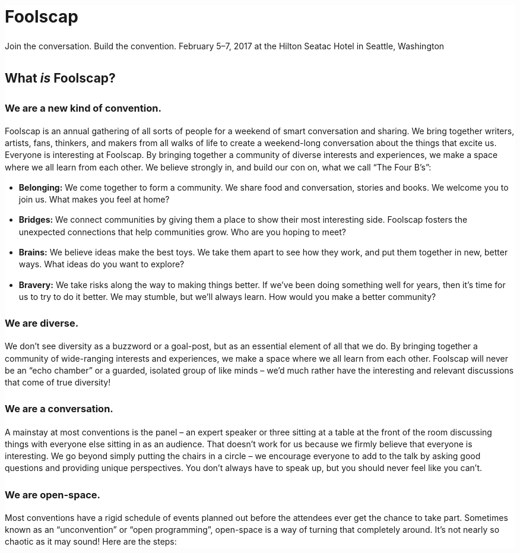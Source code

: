 ﻿---
layout: default
---
# Foolscap

Join the conversation. Build the convention.
February 5–7, 2017 at the Hilton Seatac Hotel in Seattle, Washington

## <a name="about"></a>What _is_ Foolscap?

### We are a new kind of convention.

Foolscap is an annual gathering of all sorts of people for a weekend of smart conversation and sharing. We bring together writers, artists, fans, thinkers, and makers from all walks of life to create a weekend-long conversation about the things that excite us. Everyone is interesting at Foolscap. By bringing together a community of diverse interests and experiences, we make a space where we all learn from each other. We believe strongly in, and build our con on, what we call “The Four B’s”:

+ **Belonging:** We come together to form a community. We share food and conversation, stories and books. We welcome you to join us. What makes you feel at home?

+ **Bridges:** We connect communities by giving them a place to show their most interesting side. Foolscap fosters the unexpected connections that help communities grow. Who are you hoping to meet?

+ **Brains:** We believe ideas make the best toys. We take them apart to see how they work, and put them together in new, better ways. What ideas do you want to explore?

+ **Bravery:** We take risks along the way to making things better. If we’ve been doing something well for years, then it’s time for us to try to do it better. We may stumble, but we’ll always learn. How would you make a better community?

### We are diverse.

We don’t see diversity as a buzzword or a goal-post, but as an essential element of all that we do. By bringing together a community of wide-ranging interests and experiences, we make a space where we all learn from each other. Foolscap will never be an “echo chamber” or a guarded, isolated group of like minds – we’d much rather have the interesting and relevant discussions that come of true diversity!

### We are a conversation.

A mainstay at most conventions is the panel – an expert speaker or three sitting at a table at the front of the room discussing things with everyone else sitting in as an audience. That doesn’t work for us because we firmly believe that everyone is interesting. We go beyond simply putting the chairs in a circle – we encourage everyone to add to the talk by asking good questions and providing unique perspectives. You don’t always have to speak up, but you should never feel like you can’t.

### We are open-space.

Most conventions have a rigid schedule of events planned out before the attendees ever get the chance to take part. Sometimes known as an “unconvention” or “open programming”, open-space is a way of turning that completely around. It’s not nearly so chaotic as it may sound! Here are the steps:
